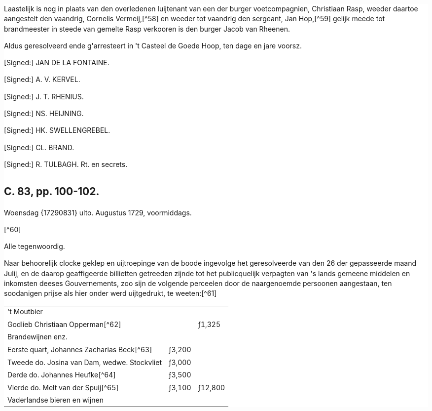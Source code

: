 Laastelijk is nog in plaats van den overledenen luijtenant van een der burger voetcompagnien, Christiaan Rasp, weeder daartoe aangestelt den vaandrig, Cornelis Vermeij,[^58] en weeder tot vaandrig den sergeant, Jan Hop,[^59] gelijk meede tot brandmeester in steede van gemelte Rasp verkooren is den burger Jacob van Rheenen.

Aldus geresolveerd ende g'arresteert in 't Casteel de Goede Hoop, ten dage en jare voorsz.

[Signed:] JAN DE LA FONTAINE.

[Signed:] A. V. KERVEL.

[Signed:] J. T. RHENIUS.

[Signed:] NS. HEIJNING.

[Signed:] HK. SWELLENGREBEL.

[Signed:] CL. BRAND.

[Signed:] R. TULBAGH. Rt. en secrets.

## C. 83, pp. 100-102.

Woensdag {17290831} ulto. Augustus 1729, voormiddags.

[^60] 

Alle tegenwoordig.

Naar behoorelijk clocke geklep en uijtroepinge van de boode ingevolge het geresolveerde van den 26 der gepasseerde maand Julij, en de daarop geaffigeerde billietten getreeden zijnde tot het publicquelijk verpagten van 's lands gemeene middelen en inkomsten deeses Gouvernements, zoo sijn de volgende perceelen door de naargenoemde persoonen aangestaan, ten soodanigen prijse als hier onder werd uijtgedrukt, te weeten:[^61] 

<table>
  <tbody>
    <tr>
      <td>'t Moutbier</td>
    </tr>
    <tr>
      <td>Godlieb Christiaan Opperman[^62]</td>
      <td>&nbsp;</td>
      <td>ƒ1,325</td>
    </tr>
    <tr>
      <td>Brandewijnen enz.</td>
    </tr>
    <tr>
      <td>Eerste quart, Johannes Zacharias Beck[^63]</td>
      <td>ƒ3,200</td>
    </tr>
    <tr>
      <td>Tweede do. Josina van Dam, wedwe. Stockvliet</td>
      <td>ƒ3,000</td>
    </tr>
    <tr>
      <td>Derde do. Johannes Heufke[^64]</td>
      <td>ƒ3,500</td>
    </tr>
    <tr>
      <td>Vierde do. Melt van der Spuij[^65]</td>
      <td>ƒ3,100</td>
      <td>ƒ12,800</td>
    </tr>
    <tr>
      <td>Vaderlandse bieren en wijnen</td>
    </tr>
    <tr>

[^1]: Die plakkaat kan gevind word in C.682,*Origineel Placcaat Boek*, 1714-1734, pp. 419-422. Dit is ook gepubliseer in*Kaapse Plakkaatboek*, deel II, pp. 142-143.
[^2]: Marthinus Bergh was 'n seun van Olof Bergh en Anna de Koning. Hy is in 1696 aan die Kaap gebore. Op 20.8.1719 tree hy met Catharina Ley in die huwelik. Bergh tree in 1711 as soldaat in diens van die Kompanjie en in 1714 word hy 'n assistent. Op 30.9.1721 lê hy die eed af as landdros van <span style="border-bottom: 2px dotted #FF0000;">Stellenbosch</span> en die volgende jaar word hy bevorder tot die rang van onderkoopman. Op 27.1.1728 stel die Politieke Raad hom aan as winkelier.
[^3]: Lourens het op 11.5.1729 die eed as landdros afgelê. Vgl. C.678,*Eed Boek*, 1692-1747, p. 84.
[^4]: Hy was afkomstig van <span style="border-bottom: 2px dotted #FF0000;">Clermont</span> . In die monsterrol van 1729 word hy beskryf as sersant en sekretaris van die landdros van <span style="border-bottom: 2px dotted #FF0000;">Stellenbosch</span> . Hy het op 11.5.1729 die eed as sekretaris afgelê. Vgl. C.678,*Eed Boek*, 1692-1747, p. 121.
[^5]: Die dagregister van <span style="border-bottom: 2px dotted #FF0000;">Stellenbosch</span> en <span style="border-bottom: 2px dotted #FF0000;">Drakenstein</span> begin op 7.6.1729. Vgl. C.650,*Dagregister van* <span style="border-bottom: 2px dotted #FF0000;">Stellenbosch</span> en <span style="border-bottom: 2px dotted #FF0000;">Drakenstein</span> , 1729-1736.
[^6]: 'n Besluit van die Politieke Raad omtrent tekortkomende voorrade en goedere wat te veel ontvang is, is hieronder weggelaat. Sien C.25,*Resolutiën*, 1729-1730, pp. 128-131. Die oorspronklike memorie berus in C.292,*Memoriën*, 1726-1739, pp. 145-147.
[^7]: Die oorspronklike rapport kan gevind word in C.346,*Attestatiën*, 1729, pp. 145-147.
[^8]: Johannes Christoffel Beck van Langensalza was die seun van Christoffel Sebastiaan Beck. Hy kom in 1724 as soldaat na die Kaap, en nadat hy vir 'n tyd lank as kneg by sy broer, Johannes Zacharias Beck, in diens was, word hy in 1725 'n vryburger. Hy tree op 28.4.1726 met Anna de Groot in die huwelik. In 1737 keer hy met sy vrou en drie kinders na Nederland terug.
[^9]: Borgert Borgertsz was eers 'n sersant voordat hy in 1727 bevorder is tot adjudant en drilmeester. Hy is in 1740 oorlede, en sy wou, Isabella Hasewinkel, in 1745. Sy versoekskrif kan gevind word in C.235,*Requesten en Nominatiën*, 1729-1732, pp. 85-86.
[^10]: Rudolf Jurgen Abel van Hildesheim was sedert 1723 'n soldaat aan die Kaap. In 1725 word hy bevorder tot korporaal en twee jaar later tot sersant. Hy tree op 20.11.1729 met Geertruyd Catharina Nissen in die huwelik. Nadat sy in 1733 oorlede is, hertrou hy met Johanna Maria Vlotman, die weduwee van Johannes Fredrik Carolus Migault. Abel is op 30.1.1743 op see onderweg van <span style="border-bottom: 2px dotted #FF0000;">Europa</span> na die Kaap oorlede.
[^11]: Sien C.235,*Requesten en Nominatiën*, 1729-1732, pp. 77-83.
[^12]: Sien C.235,*Requesten en Nominatiën*, 1729-1732, p. 87.
[^13]: Schalk Willemsz van der Merwe was die seun van Willem Schalk van der Merwe en Elsje Cloete. Hy is in 1673 aan die Kaap gebore. Sy vrou, Anna Prevot, was die dogter van die Franse vlugtelinge Charles Prevot en Marie la Febre.
[^14]: Hy was die seun van Pieter Jansz Louw en Elisabeth Wendels en is in 1694 aan die Kaap gebore. Op 20.10.1725 tree hy in die huwelik met Margaretha Gildenhuys, die dogter van Arend Gildenhuys en Judith Smit. Hy is in 1770 te <span style="border-bottom: 2px dotted #FF0000;">Stellenbosch</span> oorlede.
[^15]: Johannes Cloete was die seun van Gerrit Cloete en Catharina Harmans. Hy is in 1687 aan die Kaap gebore. Nadat sy eerste wou, Anna (Johanna) Olivier, in 1716 oorlede is, hertrou hy met Geertruy Pretorius. Met sy dood in 1732 besit hy die plase <span style="border-bottom: 2px dotted #FF0000;">Idasvallei</span> , <span style="border-bottom: 2px dotted #FF0000;">Vredenburg</span> en <span style="border-bottom: 2px dotted #FF0000;">Vlottenburg</span> by <span style="border-bottom: 2px dotted #FF0000;">Stellenbosch</span> .
[^16]: Jan Christoffel Schabort van Schweinfurt kom in 1718 as soldaat na die Kaap en word in 1720 tot korporaal bevorder. In 1723 ontslaan die Politieke Raad hom uit die diens en laat hom toe om as vrychirurg te praktiseer. Sy vrou, Maria de Villiers, was die dogter van Abraham de Villiers en Susanne Gardiol. Hulle het slegs een seun gehad. Schabort is in 1746 op sy plaas <span style="border-bottom: 2px dotted #FF0000;">Meerrust</span> by <span style="border-bottom: 2px dotted #FF0000;">Drakenstein</span> oorlede.
[^17]: Sien C.442,*Inkomende Brieven*, 1729-1730, pp. 243-245.
[^18]: Die benamings <span style="border-bottom: 2px dotted #FF0000;">Botrivier</span> en <span style="border-bottom: 2px dotted #FF0000;">Palmietrivier</span> kom reeds sedert die sewentiende eeu in die dokumente voor. <span style="border-bottom: 2px dotted #FF0000;">Botrivier</span> word ook soms as <span style="border-bottom: 2px dotted #FF0000;">Botte Rivier</span> , <span style="border-bottom: 2px dotted #FF0000;">Botter Rivier</span> of <span style="border-bottom: 2px dotted #FF0000;">Boter Rivier</span> geskryf. Volgens oorlewering het die naam ontstaan omdat die blankes altyd botter geruil het van die Hottentotte wat in die omgewing van die <span style="border-bottom: 2px dotted #FF0000;">Botrivier</span> gewoon het. Vgl. C. G. Botha,*Place Names in the Cape Province*, pp. 61 en 63-64.
[^19]: Volgens dr. Botha het die <span style="border-bottom: 2px dotted #FF0000;">Sonderendrivier</span> sy naam te danke aan die groot getal klein riviertjies wat daarin vloei. Vgl. Botha,*Place Names in the Cape Province*, p. 61.
[^20]: Die huidige <span style="border-bottom: 2px dotted #FF0000;">Sir Lowryspas</span> . Aanvanklik was dit bekend as <span style="border-bottom: 2px dotted #FF0000;">Elandspad</span> . Vgl. Botha,*Place Names in the Cape Province*, p. 45.
[^21]: Philippus Simon Constant is op 25.11.1714 met Catharina Heylon getroud. Vier seuns en vier dogters is uit die huwelik gebore. Constant is in 1737 oorlede.
[^22]: Sien C.519,*Uitgaande Brieven*, 1729-1730, pp. 294-333.
[^23]: Sien C.346,*Attestatiën*, 1729, pp. 169-171.
[^24]: 'n Gedeelte waarin twee bemanningslede van <span style="border-bottom: 2px dotted #0000FF;">Haaxburg</span> bevorder is, is hieronder weggelaat. Sien C.24,*Resolutiën*, 1729-1730, p. 158.
[^25]: Sien C.442,*Inkomende Brieven*, 1729-1730, pp. 263-265.
[^26]: Jan Steenkamp van Nieuwkerk is op 14.10.1714 met Gesina Visser getroud. Op 19.5.1729 hertrou hy met Jannetje van Eck. Nege kinders is uit die eerste huwelik gebore en vyf uit die tweede. Steenkamp is in 1744 oorlede.
[^27]: Johannes (Jan Jansz) Botma was die seun van Jan Stevensz Botma en Christina de Bruyn. Hy is in 1703 aan die Kaap gebore en is op 24.9.1721 met Anna Maria Kruysman getroud. Met sy dood 1769 het hy die plase <span style="border-bottom: 2px dotted #FF0000;">Gelukwaard</span> en <span style="border-bottom: 2px dotted #FF0000;">Halfmanshof</span> besit.